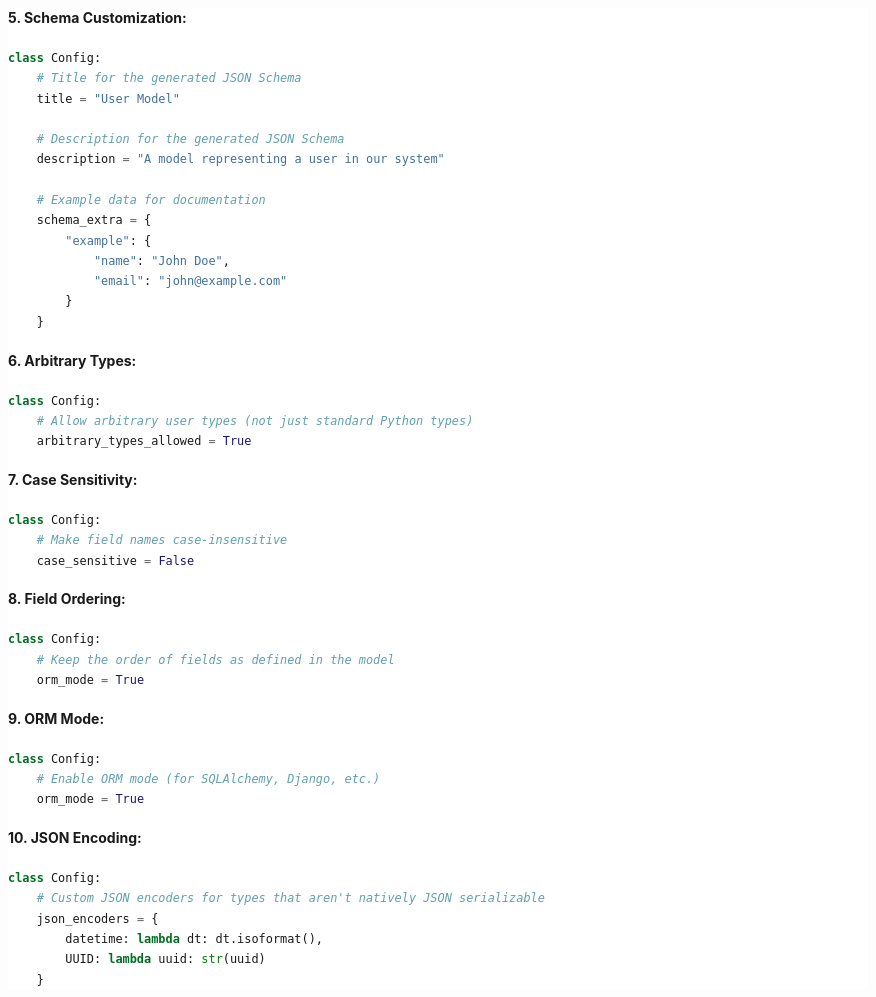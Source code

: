 #### 5. **Schema Customization**:
```python
class Config:
    # Title for the generated JSON Schema
    title = "User Model"
    
    # Description for the generated JSON Schema
    description = "A model representing a user in our system"
    
    # Example data for documentation
    schema_extra = {
        "example": {
            "name": "John Doe",
            "email": "john@example.com"
        }
    }
```

#### 6. **Arbitrary Types**:
```python
class Config:
    # Allow arbitrary user types (not just standard Python types)
    arbitrary_types_allowed = True
```

#### 7. **Case Sensitivity**:
```python
class Config:
    # Make field names case-insensitive
    case_sensitive = False
```

#### 8. **Field Ordering**:
```python
class Config:
    # Keep the order of fields as defined in the model
    orm_mode = True
```

#### 9. **ORM Mode**:
```python
class Config:
    # Enable ORM mode (for SQLAlchemy, Django, etc.)
    orm_mode = True
```

#### 10. **JSON Encoding**:
```python
class Config:
    # Custom JSON encoders for types that aren't natively JSON serializable
    json_encoders = {
        datetime: lambda dt: dt.isoformat(),
        UUID: lambda uuid: str(uuid)
    }
```
